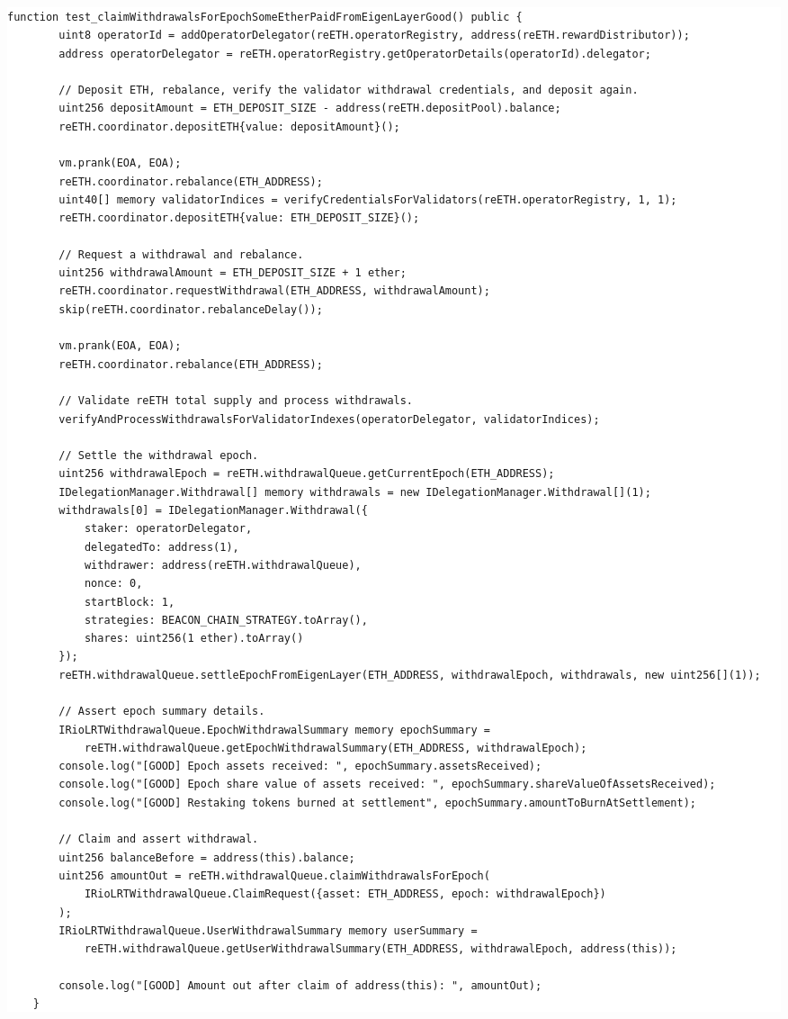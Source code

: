 ```solidity
function test_claimWithdrawalsForEpochSomeEtherPaidFromEigenLayerGood() public {
        uint8 operatorId = addOperatorDelegator(reETH.operatorRegistry, address(reETH.rewardDistributor));
        address operatorDelegator = reETH.operatorRegistry.getOperatorDetails(operatorId).delegator;

        // Deposit ETH, rebalance, verify the validator withdrawal credentials, and deposit again.
        uint256 depositAmount = ETH_DEPOSIT_SIZE - address(reETH.depositPool).balance;
        reETH.coordinator.depositETH{value: depositAmount}();

        vm.prank(EOA, EOA);
        reETH.coordinator.rebalance(ETH_ADDRESS);
        uint40[] memory validatorIndices = verifyCredentialsForValidators(reETH.operatorRegistry, 1, 1);
        reETH.coordinator.depositETH{value: ETH_DEPOSIT_SIZE}();

        // Request a withdrawal and rebalance.
        uint256 withdrawalAmount = ETH_DEPOSIT_SIZE + 1 ether;
        reETH.coordinator.requestWithdrawal(ETH_ADDRESS, withdrawalAmount);
        skip(reETH.coordinator.rebalanceDelay());

        vm.prank(EOA, EOA);
        reETH.coordinator.rebalance(ETH_ADDRESS);

        // Validate reETH total supply and process withdrawals.
        verifyAndProcessWithdrawalsForValidatorIndexes(operatorDelegator, validatorIndices);

        // Settle the withdrawal epoch.
        uint256 withdrawalEpoch = reETH.withdrawalQueue.getCurrentEpoch(ETH_ADDRESS);
        IDelegationManager.Withdrawal[] memory withdrawals = new IDelegationManager.Withdrawal[](1);
        withdrawals[0] = IDelegationManager.Withdrawal({
            staker: operatorDelegator,
            delegatedTo: address(1),
            withdrawer: address(reETH.withdrawalQueue),
            nonce: 0,
            startBlock: 1,
            strategies: BEACON_CHAIN_STRATEGY.toArray(),
            shares: uint256(1 ether).toArray()
        });
        reETH.withdrawalQueue.settleEpochFromEigenLayer(ETH_ADDRESS, withdrawalEpoch, withdrawals, new uint256[](1));

        // Assert epoch summary details.
        IRioLRTWithdrawalQueue.EpochWithdrawalSummary memory epochSummary =
            reETH.withdrawalQueue.getEpochWithdrawalSummary(ETH_ADDRESS, withdrawalEpoch);
        console.log("[GOOD] Epoch assets received: ", epochSummary.assetsReceived);
        console.log("[GOOD] Epoch share value of assets received: ", epochSummary.shareValueOfAssetsReceived);
        console.log("[GOOD] Restaking tokens burned at settlement", epochSummary.amountToBurnAtSettlement);

        // Claim and assert withdrawal.
        uint256 balanceBefore = address(this).balance;
        uint256 amountOut = reETH.withdrawalQueue.claimWithdrawalsForEpoch(
            IRioLRTWithdrawalQueue.ClaimRequest({asset: ETH_ADDRESS, epoch: withdrawalEpoch})
        );
        IRioLRTWithdrawalQueue.UserWithdrawalSummary memory userSummary =
            reETH.withdrawalQueue.getUserWithdrawalSummary(ETH_ADDRESS, withdrawalEpoch, address(this));

        console.log("[GOOD] Amount out after claim of address(this): ", amountOut);
    }
```